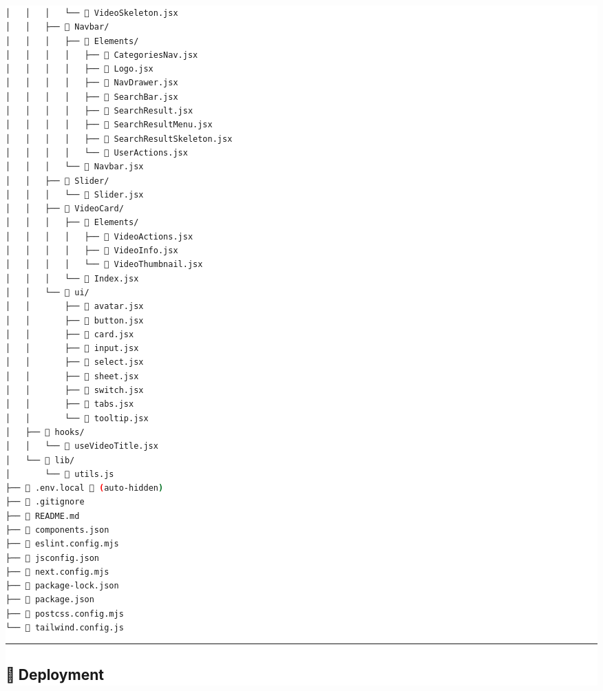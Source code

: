 ```bash
│   │   │   └── 📄 VideoSkeleton.jsx
│   │   ├── 📁 Navbar/
│   │   │   ├── 📁 Elements/
│   │   │   │   ├── 📄 CategoriesNav.jsx
│   │   │   │   ├── 📄 Logo.jsx
│   │   │   │   ├── 📄 NavDrawer.jsx
│   │   │   │   ├── 📄 SearchBar.jsx
│   │   │   │   ├── 📄 SearchResult.jsx
│   │   │   │   ├── 📄 SearchResultMenu.jsx
│   │   │   │   ├── 📄 SearchResultSkeleton.jsx
│   │   │   │   └── 📄 UserActions.jsx
│   │   │   └── 📄 Navbar.jsx
│   │   ├── 📁 Slider/
│   │   │   └── 📄 Slider.jsx
│   │   ├── 📁 VideoCard/
│   │   │   ├── 📁 Elements/
│   │   │   │   ├── 📄 VideoActions.jsx
│   │   │   │   ├── 📄 VideoInfo.jsx
│   │   │   │   └── 📄 VideoThumbnail.jsx
│   │   │   └── 📄 Index.jsx
│   │   └── 📁 ui/
│   │       ├── 📄 avatar.jsx
│   │       ├── 📄 button.jsx
│   │       ├── 📄 card.jsx
│   │       ├── 📄 input.jsx
│   │       ├── 📄 select.jsx
│   │       ├── 📄 sheet.jsx
│   │       ├── 📄 switch.jsx
│   │       ├── 📄 tabs.jsx
│   │       └── 📄 tooltip.jsx
│   ├── 📁 hooks/
│   │   └── 📄 useVideoTitle.jsx
│   └── 📁 lib/
│       └── 📄 utils.js
├── 📄 .env.local 🚫 (auto-hidden)
├── 🚫 .gitignore
├── 📖 README.md
├── 📄 components.json
├── 📄 eslint.config.mjs
├── 📄 jsconfig.json
├── 📄 next.config.mjs
├── 📄 package-lock.json
├── 📄 package.json
├── 📄 postcss.config.mjs
└── 📄 tailwind.config.js
```

---

## 🚀 Deployment
